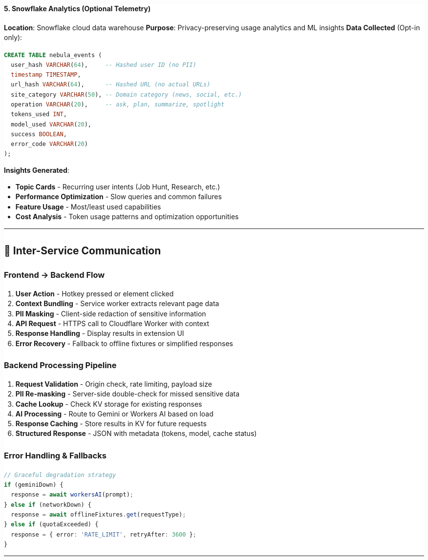 #### 5. Snowflake Analytics (Optional Telemetry)
**Location**: Snowflake cloud data warehouse
**Purpose**: Privacy-preserving usage analytics and ML insights
**Data Collected** (Opt-in only):
```sql
CREATE TABLE nebula_events (
  user_hash VARCHAR(64),     -- Hashed user ID (no PII)
  timestamp TIMESTAMP,
  url_hash VARCHAR(64),      -- Hashed URL (no actual URLs)
  site_category VARCHAR(50), -- Domain category (news, social, etc.)
  operation VARCHAR(20),     -- ask, plan, summarize, spotlight
  tokens_used INT,
  model_used VARCHAR(20),
  success BOOLEAN,
  error_code VARCHAR(20)
);
```

**Insights Generated**:
- **Topic Cards** - Recurring user intents (Job Hunt, Research, etc.)
- **Performance Optimization** - Slow queries and common failures
- **Feature Usage** - Most/least used capabilities
- **Cost Analysis** - Token usage patterns and optimization opportunities

---

## 🔄 Inter-Service Communication

### Frontend → Backend Flow
1. **User Action** - Hotkey pressed or element clicked
2. **Context Bundling** - Service worker extracts relevant page data
3. **PII Masking** - Client-side redaction of sensitive information
4. **API Request** - HTTPS call to Cloudflare Worker with context
5. **Response Handling** - Display results in extension UI
6. **Error Recovery** - Fallback to offline fixtures or simplified responses

### Backend Processing Pipeline
1. **Request Validation** - Origin check, rate limiting, payload size
2. **PII Re-masking** - Server-side double-check for missed sensitive data
3. **Cache Lookup** - Check KV storage for existing responses
4. **AI Processing** - Route to Gemini or Workers AI based on load
5. **Response Caching** - Store results in KV for future requests
6. **Structured Response** - JSON with metadata (tokens, model, cache status)

### Error Handling & Fallbacks
```typescript
// Graceful degradation strategy
if (geminiDown) {
  response = await workersAI(prompt);
} else if (networkDown) {
  response = await offlineFixtures.get(requestType);
} else if (quotaExceeded) {
  response = { error: 'RATE_LIMIT', retryAfter: 3600 };
}
```

---